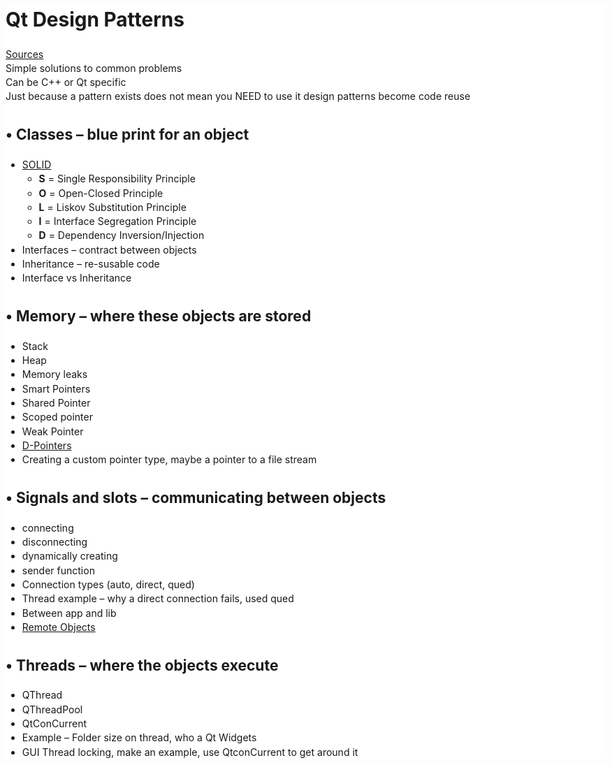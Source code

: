 # Qt Design Patterns

[Sources](https://sourcemaking.com/design_patterns)  
Simple solutions to common problems  
Can be C++ or Qt specific  
Just because a pattern exists does not mean you NEED to use it design patterns become code reuse  

## • Classes – blue print for an object

- [SOLID](https://en.wikipedia.org/wiki/SOLID)  
   - **S** = Single Responsibility Principle  
   - **O** = Open-Closed Principle  
   - **L** = Liskov Substitution Principle  
   - **I** = Interface Segregation Principle  
   - **D** = Dependency Inversion/Injection  
- Interfaces – contract between objects  
- Inheritance – re-susable code  
- Interface vs Inheritance  

## • Memory – where these objects are stored

- Stack  
- Heap  
- Memory leaks  
- Smart Pointers  
- Shared Pointer  
- Scoped pointer  
- Weak Pointer  
- [D-Pointers](https://wiki.qt.io/D-Pointer)  
- Creating a custom pointer type, maybe a pointer to a file stream  

## • Signals and slots – communicating between objects

- connecting  
- disconnecting  
- dynamically creating  
- sender function  
- Connection types (auto, direct, qued)  
- Thread example – why a direct connection fails, used qued  
- Between app and lib  
- [Remote Objects](https://doc.qt.io/qt-5/qtremoteobjects-index.html)  

## • Threads – where the objects execute

- QThread  
- QThreadPool  
- QtConCurrent  
- Example – Folder size on thread, who a Qt Widgets  
- GUI Thread locking, make an example, use QtconCurrent to get around it  
